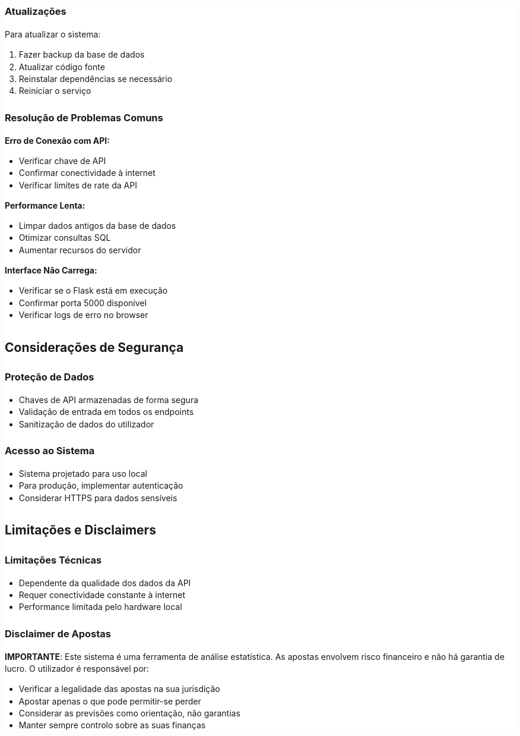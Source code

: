 ### Atualizações
Para atualizar o sistema:
1. Fazer backup da base de dados
2. Atualizar código fonte
3. Reinstalar dependências se necessário
4. Reiniciar o serviço

### Resolução de Problemas Comuns

**Erro de Conexão com API:**
- Verificar chave de API
- Confirmar conectividade à internet
- Verificar limites de rate da API

**Performance Lenta:**
- Limpar dados antigos da base de dados
- Otimizar consultas SQL
- Aumentar recursos do servidor

**Interface Não Carrega:**
- Verificar se o Flask está em execução
- Confirmar porta 5000 disponível
- Verificar logs de erro no browser

## Considerações de Segurança

### Proteção de Dados
- Chaves de API armazenadas de forma segura
- Validação de entrada em todos os endpoints
- Sanitização de dados do utilizador

### Acesso ao Sistema
- Sistema projetado para uso local
- Para produção, implementar autenticação
- Considerar HTTPS para dados sensíveis

## Limitações e Disclaimers

### Limitações Técnicas
- Dependente da qualidade dos dados da API
- Requer conectividade constante à internet
- Performance limitada pelo hardware local

### Disclaimer de Apostas
**IMPORTANTE**: Este sistema é uma ferramenta de análise estatística. As apostas envolvem risco financeiro e não há garantia de lucro. O utilizador é responsável por:
- Verificar a legalidade das apostas na sua jurisdição
- Apostar apenas o que pode permitir-se perder
- Considerar as previsões como orientação, não garantias
- Manter sempre controlo sobre as suas finanças
